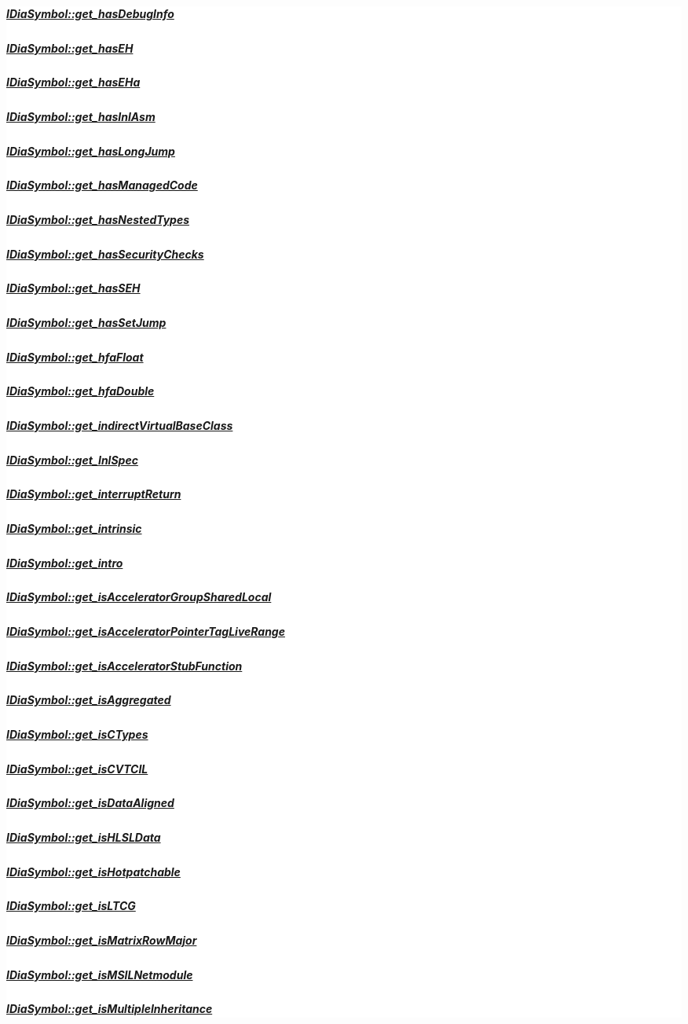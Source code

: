 ##### [IDiaSymbol::get_hasDebugInfo](idiasymbol-get-hasdebuginfo.md)
##### [IDiaSymbol::get_hasEH](idiasymbol-get-haseh.md)
##### [IDiaSymbol::get_hasEHa](idiasymbol-get-haseha.md)
##### [IDiaSymbol::get_hasInlAsm](idiasymbol-get-hasinlasm.md)
##### [IDiaSymbol::get_hasLongJump](idiasymbol-get-haslongjump.md)
##### [IDiaSymbol::get_hasManagedCode](idiasymbol-get-hasmanagedcode.md)
##### [IDiaSymbol::get_hasNestedTypes](idiasymbol-get-hasnestedtypes.md)
##### [IDiaSymbol::get_hasSecurityChecks](idiasymbol-get-hassecuritychecks.md)
##### [IDiaSymbol::get_hasSEH](idiasymbol-get-hasseh.md)
##### [IDiaSymbol::get_hasSetJump](idiasymbol-get-hassetjump.md)
##### [IDiaSymbol::get_hfaFloat](idiasymbol-get-hfafloat.md)
##### [IDiaSymbol::get_hfaDouble](idiasymbol-get-hfadouble.md)
##### [IDiaSymbol::get_indirectVirtualBaseClass](idiasymbol-get-indirectvirtualbaseclass.md)
##### [IDiaSymbol::get_InlSpec](idiasymbol-get-inlspec.md)
##### [IDiaSymbol::get_interruptReturn](idiasymbol-get-interruptreturn.md)
##### [IDiaSymbol::get_intrinsic](idiasymbol-get-intrinsic.md)
##### [IDiaSymbol::get_intro](idiasymbol-get-intro.md)
##### [IDiaSymbol::get_isAcceleratorGroupSharedLocal](idiasymbol-get-isacceleratorgroupsharedlocal.md)
##### [IDiaSymbol::get_isAcceleratorPointerTagLiveRange](idiasymbol-get-isacceleratorpointertagliverange.md)
##### [IDiaSymbol::get_isAcceleratorStubFunction](idiasymbol-get-isacceleratorstubfunction.md)
##### [IDiaSymbol::get_isAggregated](idiasymbol-get-isaggregated.md)
##### [IDiaSymbol::get_isCTypes](idiasymbol-get-isctypes.md)
##### [IDiaSymbol::get_isCVTCIL](idiasymbol-get-iscvtcil.md)
##### [IDiaSymbol::get_isDataAligned](idiasymbol-get-isdataaligned.md)
##### [IDiaSymbol::get_isHLSLData](idiasymbol-get-ishlsldata.md)
##### [IDiaSymbol::get_isHotpatchable](idiasymbol-get-ishotpatchable.md)
##### [IDiaSymbol::get_isLTCG](idiasymbol-get-isltcg.md)
##### [IDiaSymbol::get_isMatrixRowMajor](idiasymbol-get-ismatrixrowmajor.md)
##### [IDiaSymbol::get_isMSILNetmodule](idiasymbol-get-ismsilnetmodule.md)
##### [IDiaSymbol::get_isMultipleInheritance](idiasymbol-get-ismultipleinheritance.md)